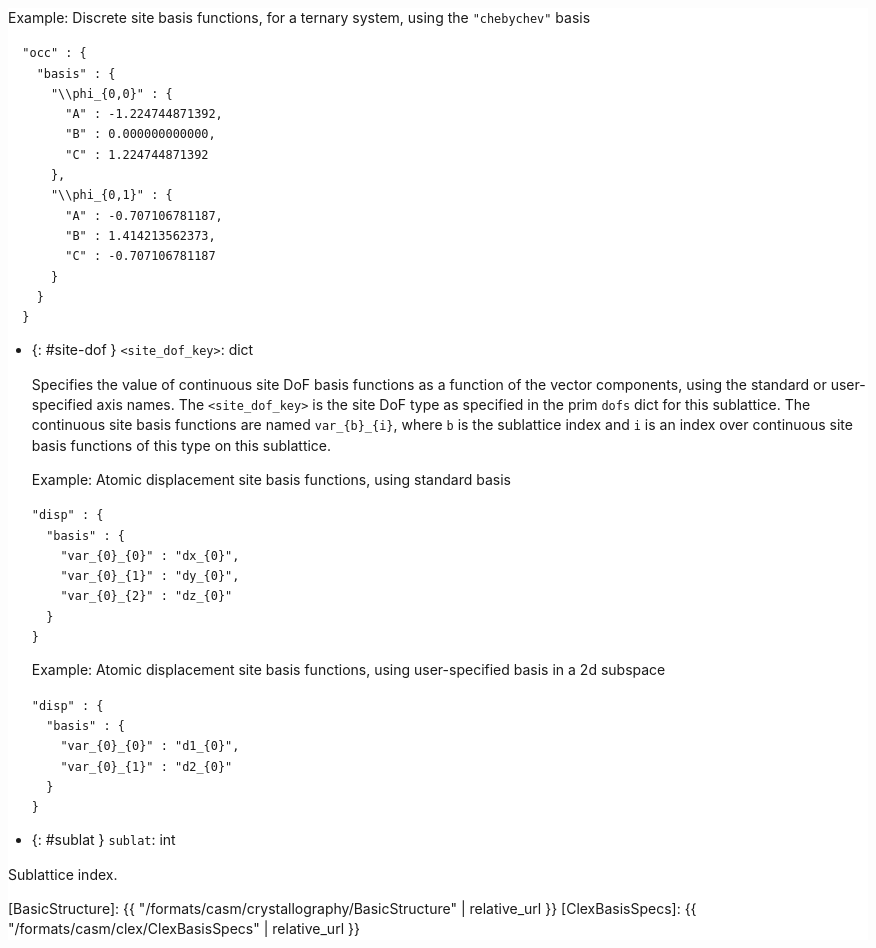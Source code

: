   Example: Discrete site basis functions, for a ternary system, using the `"chebychev"` basis

      "occ" : {
        "basis" : {
          "\\phi_{0,0}" : {
            "A" : -1.224744871392,
            "B" : 0.000000000000,
            "C" : 1.224744871392
          },
          "\\phi_{0,1}" : {
            "A" : -0.707106781187,
            "B" : 1.414213562373,
            "C" : -0.707106781187
          }
        }
      }

- {: #site-dof } `<site_dof_key>`: dict

  Specifies the value of continuous site DoF basis functions as a function of the vector components, using the standard or user-specified axis names. The `<site_dof_key>` is the site DoF type as specified in the prim `dofs` dict for this sublattice. The continuous site basis functions are named ``var_{b}_{i}``, where `b` is the sublattice index and `i` is an index over continuous site basis functions of this type on this sublattice.

  Example: Atomic displacement site basis functions, using standard basis

      "disp" : {
        "basis" : {
          "var_{0}_{0}" : "dx_{0}",
          "var_{0}_{1}" : "dy_{0}",
          "var_{0}_{2}" : "dz_{0}"
        }
      }

  Example: Atomic displacement site basis functions, using user-specified basis in a 2d subspace

      "disp" : {
        "basis" : {
          "var_{0}_{0}" : "d1_{0}",
          "var_{0}_{1}" : "d2_{0}"
        }
      }

- {: #sublat } `sublat`: int

Sublattice index.


[BasicStructure]: {{ "/formats/casm/crystallography/BasicStructure" |  relative_url }}
[ClexBasisSpecs]: {{ "/formats/casm/clex/ClexBasisSpecs" |  relative_url }}
